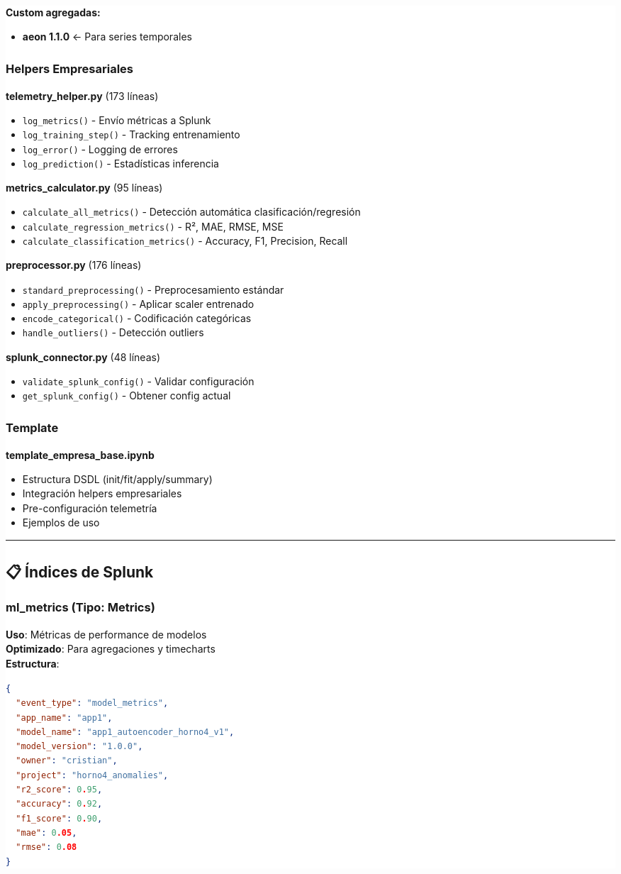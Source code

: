 **Custom agregadas:**
- **aeon 1.1.0** ← Para series temporales

### Helpers Empresariales

**telemetry_helper.py** (173 líneas)
- `log_metrics()` - Envío métricas a Splunk
- `log_training_step()` - Tracking entrenamiento
- `log_error()` - Logging de errores
- `log_prediction()` - Estadísticas inferencia

**metrics_calculator.py** (95 líneas)
- `calculate_all_metrics()` - Detección automática clasificación/regresión
- `calculate_regression_metrics()` - R², MAE, RMSE, MSE
- `calculate_classification_metrics()` - Accuracy, F1, Precision, Recall

**preprocessor.py** (176 líneas)
- `standard_preprocessing()` - Preprocesamiento estándar
- `apply_preprocessing()` - Aplicar scaler entrenado
- `encode_categorical()` - Codificación categóricas
- `handle_outliers()` - Detección outliers

**splunk_connector.py** (48 líneas)
- `validate_splunk_config()` - Validar configuración
- `get_splunk_config()` - Obtener config actual

### Template

**template_empresa_base.ipynb**
- Estructura DSDL (init/fit/apply/summary)
- Integración helpers empresariales
- Pre-configuración telemetría
- Ejemplos de uso

---

## 📋 Índices de Splunk

### ml_metrics (Tipo: Metrics)

**Uso**: Métricas de performance de modelos  
**Optimizado**: Para agregaciones y timecharts  
**Estructura**:
```json
{
  "event_type": "model_metrics",
  "app_name": "app1",
  "model_name": "app1_autoencoder_horno4_v1",
  "model_version": "1.0.0",
  "owner": "cristian",
  "project": "horno4_anomalies",
  "r2_score": 0.95,
  "accuracy": 0.92,
  "f1_score": 0.90,
  "mae": 0.05,
  "rmse": 0.08
}
```
